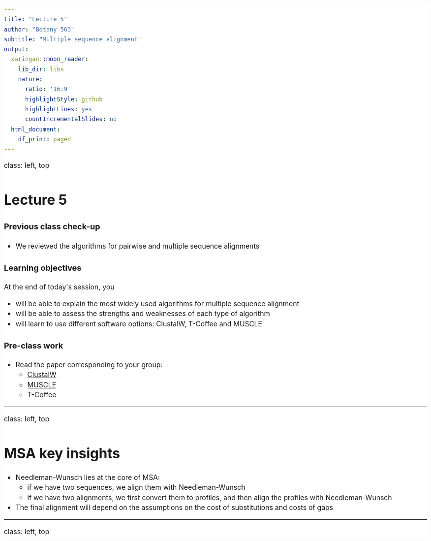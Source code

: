 ```yaml
---
title: "Lecture 5"
author: "Botany 563"
subtitle: "Multiple sequence alignment"
output:
  xaringan::moon_reader:
    lib_dir: libs
    nature:
      ratio: '16:9'
      highlightStyle: github
      highlightLines: yes
      countIncrementalSlides: no
  html_document:
    df_print: paged
---
```

class: left, top

# Lecture 5

### Previous class check-up
- We reviewed the algorithms for pairwise and multiple sequence alignments

### Learning objectives

At the end of today's session, you
- will be able to explain the most widely used algorithms for multiple sequence alignment
- will be able to assess the strengths and weaknesses of each type of algorithm
- will learn to use different software options: ClustalW, T-Coffee and MUSCLE

### Pre-class work

- Read the paper corresponding to your group:
  - [ClustalW](https://www.ncbi.nlm.nih.gov/pmc/articles/PMC308517/)
  - [MUSCLE](https://academic.oup.com/nar/article/32/5/1792/2380623)
  - [T-Coffee](https://www.sciencedirect.com/science/article/pii/S0022283600940427)


---
class: left, top

# MSA key insights
- Needleman-Wunsch lies at the core of MSA:
  - if we have two sequences, we align them with Needleman-Wunsch
  - if we have two alignments, we first convert them to profiles, and then align the profiles with Needleman-Wunsch
- The final alignment will depend on the assumptions on the cost of substitutions and costs of gaps

---
class: left, top
